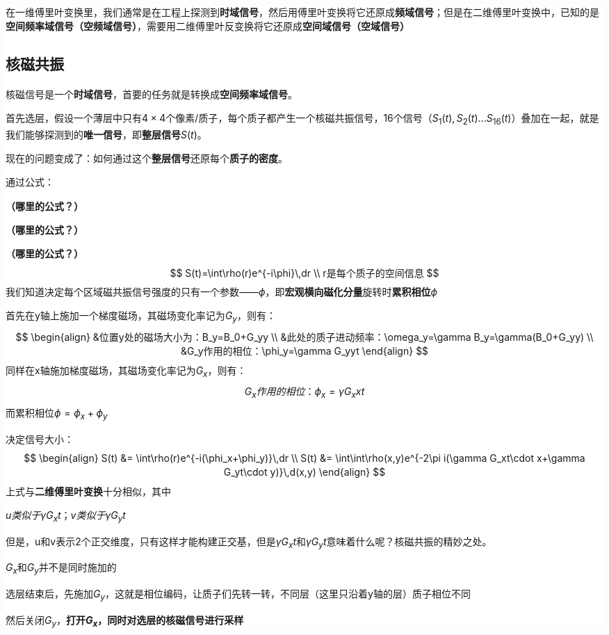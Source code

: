 在一维傅里叶变换里，我们通常是在工程上探测到**时域信号**，然后用傅里叶变换将它还原成**频域信号**；但是在二维傅里叶变换中，已知的是**空间频率域信号（空频域信号）**，需要用二维傅里叶反变换将它还原成**空间域信号（空域信号）**

## 核磁共振

核磁信号是一个**时域信号**，首要的任务就是转换成**空间频率域信号**。

首先选层，假设一个薄层中只有$4\times 4$个像素/质子，每个质子都产生一个核磁共振信号，16个信号（$S_1(t),S_2(t)...S_{16}(t)$）叠加在一起，就是我们能够探测到的**唯一信号**，即**整层信号**$S(t)$。

现在的问题变成了：如何通过这个**整层信号**还原每个**质子的密度**。

通过公式：

**（哪里的公式？）**

**（哪里的公式？）**

**（哪里的公式？）**
$$
S(t)=\int\rho(r)e^{-i\phi}\,dr \\
r是每个质子的空间信息
$$
我们知道决定每个区域磁共振信号强度的只有一个参数——$\phi$，即**宏观横向磁化分量**旋转时**累积相位**$\phi$

首先在y轴上施加一个梯度磁场，其磁场变化率记为$G_y$，则有：
$$
\begin{align}
&位置y处的磁场大小为：B_y=B_0+G_yy \\
&此处的质子进动频率：\omega_y=\gamma B_y=\gamma(B_0+G_yy) \\
&G_y作用的相位：\phi_y=\gamma G_yyt
\end{align}
$$
同样在x轴施加梯度磁场，其磁场变化率记为$G_x$，则有：
$$
G_x作用的相位：\phi_x=\gamma G_xxt
$$
而累积相位$\phi=\phi_x+\phi_y$

决定信号大小：
$$
\begin{align}
S(t) &= \int\rho(r)e^{-i(\phi_x+\phi_y)}\,dr \\
S(t) &= \int\int\rho(x,y)e^{-2\pi i(\gamma G_xt\cdot x+\gamma G_yt\cdot y)}\,d(x,y)
\end{align}
$$
上式与**二维傅里叶变换**十分相似，其中

$u类似于\gamma G_xt；v类似于\gamma G_yt$

但是，u和v表示2个正交维度，只有这样才能构建正交基，但是$\gamma G_xt$和$\gamma G_yt$意味着什么呢？核磁共振的精妙之处。

$G_x$和$G_y$并不是同时施加的

选层结束后，先施加$G_y$，这就是相位编码，让质子们先转一转，不同层（这里只沿着y轴的层）质子相位不同

然后关闭$G_y$，**打开$G_x$，同时对选层的核磁信号进行采样**
